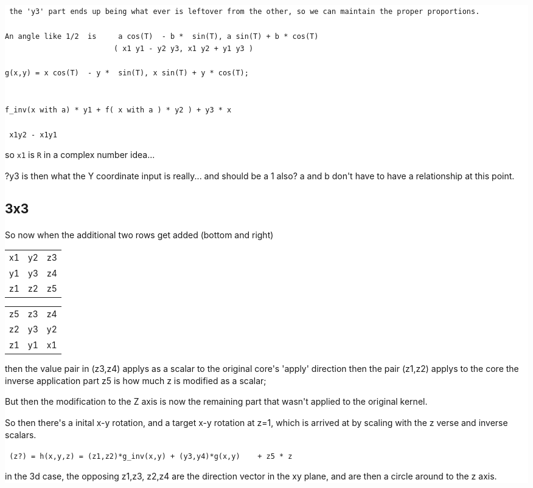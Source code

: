      the 'y3' part ends up being what ever is leftover from the other, so we can maintain the proper proportions.

    An angle like 1/2  is     a cos(T)  - b *  sin(T), a sin(T) + b * cos(T)
                             ( x1 y1 - y2 y3, x1 y2 + y1 y3 )
 
	g(x,y) = x cos(T)  - y *  sin(T), x sin(T) + y * cos(T);


    f_inv(x with a) * y1 + f( x with a ) * y2 ) + y3 * x

     x1y2 - x1y1 

so `x1` is `R` in a complex number idea... 

?y3 is then what the Y coordinate input is really... and should be a 1 also? a and b don't have to have a relationship at this point.


## 3x3 

  So now when the additional two rows get added (bottom and right)
  
|  |  |  |
|---|----|---|
| x1 | y2 |z3 |
| y1 | y3 |z4 |
| z1 | z2 |z5 |

|  |  |  |
|---|----|---|
| z5 | z3 |z4 |
| z2 | y3 |y2 |
| z1 | y1 |x1 |



  then the value pair in (z3,z4) applys as a scalar to the original core's 'apply' direction
  then the pair (z1,z2) applys to the core the inverse application part
  z5 is how much z is modified as a scalar; 
  
  But then the modification to the Z axis is now the remaining part that wasn't applied to the original kernel.
  
  So then there's a inital x-y rotation, and a target x-y rotation at z=1, which is arrived at by scaling with the z verse and inverse scalars.


     (z?) = h(x,y,z) = (z1,z2)*g_inv(x,y) + (y3,y4)*g(x,y)    + z5 * z

  
  
   in the 3d case, the opposing z1,z3, z2,z4 are the direction vector in the xy plane, and are then a circle around to the z axis.


